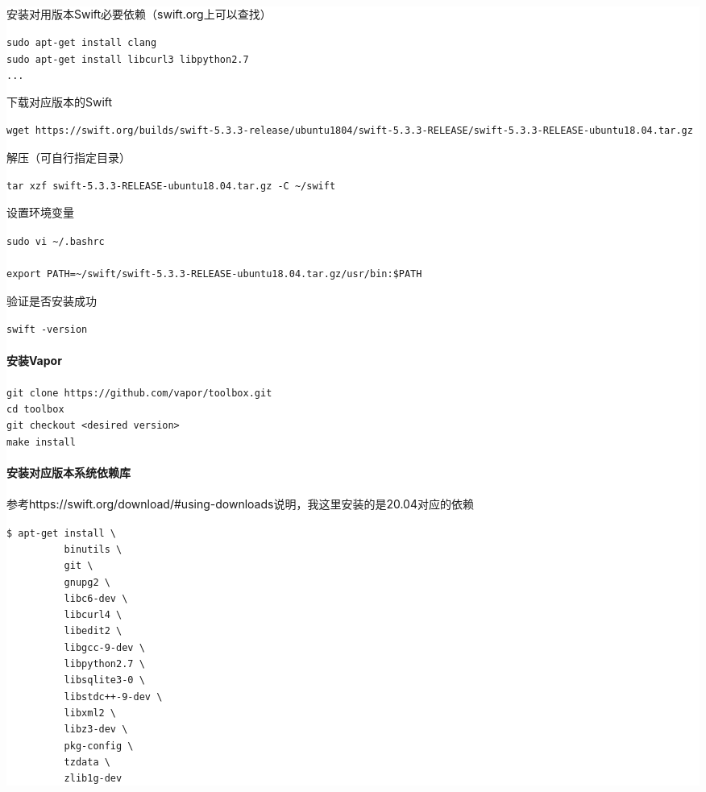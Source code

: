 安装对用版本Swift必要依赖（swift.org上可以查找）

```
sudo apt-get install clang
sudo apt-get install libcurl3 libpython2.7
...
```

下载对应版本的Swift

```
wget https://swift.org/builds/swift-5.3.3-release/ubuntu1804/swift-5.3.3-RELEASE/swift-5.3.3-RELEASE-ubuntu18.04.tar.gz
```

解压（可自行指定目录）

```
tar xzf swift-5.3.3-RELEASE-ubuntu18.04.tar.gz -C ~/swift
```

设置环境变量

```
sudo vi ~/.bashrc

export PATH=~/swift/swift-5.3.3-RELEASE-ubuntu18.04.tar.gz/usr/bin:$PATH
```

验证是否安装成功

```
swift -version
```

#### 安装Vapor

```
git clone https://github.com/vapor/toolbox.git
cd toolbox
git checkout <desired version>
make install
```

#### 安装对应版本系统依赖库

参考https://swift.org/download/#using-downloads说明，我这里安装的是20.04对应的依赖

```
$ apt-get install \
          binutils \
          git \
          gnupg2 \
          libc6-dev \
          libcurl4 \
          libedit2 \
          libgcc-9-dev \
          libpython2.7 \
          libsqlite3-0 \
          libstdc++-9-dev \
          libxml2 \
          libz3-dev \
          pkg-config \
          tzdata \
          zlib1g-dev
```
